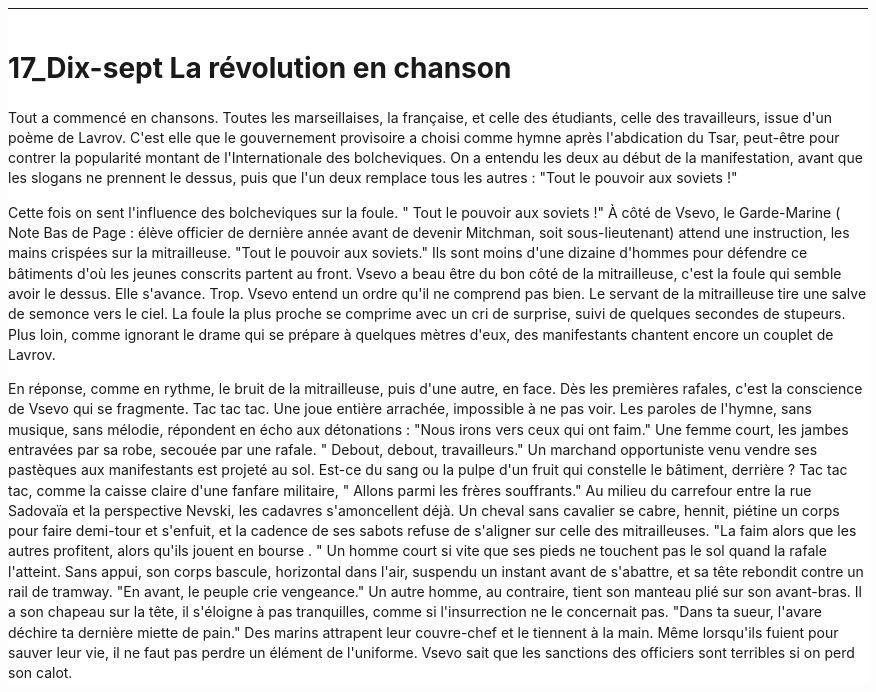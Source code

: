 
---

# 17_Dix-sept La révolution en chanson

Tout a commencé en chansons. Toutes les marseillaises, la française, et celle des étudiants, celle des travailleurs, issue d'un poème de Lavrov. C'est elle que le gouvernement provisoire a choisi comme hymne après l'abdication du Tsar, peut-être pour contrer la popularité montant de l'Internationale des bolcheviques. 
On a entendu les deux au début de la manifestation, avant que les slogans ne prennent le dessus, puis que l'un deux remplace tous les autres : "Tout le pouvoir aux soviets !" 

Cette fois on sent l'influence des bolcheviques sur la foule. " Tout le pouvoir aux soviets !" 
À côté de Vsevo, le Garde-Marine ( Note Bas de Page : élève officier de dernière année avant de devenir Mitchman, soit sous-lieutenant) attend une instruction, les mains crispées sur la mitrailleuse. "Tout le pouvoir aux soviets." Ils sont moins d'une dizaine d'hommes pour défendre ce bâtiments d'où les jeunes conscrits partent au front. Vsevo a beau être du bon côté de la mitrailleuse, c'est la foule qui semble avoir le dessus. Elle s'avance. Trop. Vsevo entend un ordre qu'il ne comprend pas bien. Le servant de la mitrailleuse tire une salve de semonce vers le ciel. La foule la plus proche se comprime avec un cri de surprise, suivi de quelques secondes de stupeurs. Plus loin, comme ignorant le drame qui se prépare à quelques mètres d'eux, des manifestants chantent encore un couplet de Lavrov. 

En réponse, comme en rythme, le bruit de la mitrailleuse, puis d'une autre, en face. Dès les premières rafales, c'est la conscience de Vsevo qui se fragmente. Tac tac tac. Une joue entière arrachée, impossible à ne pas voir. Les paroles de l'hymne, sans musique, sans mélodie, répondent en écho aux détonations : "Nous irons vers ceux qui ont faim." Une femme court, les jambes entravées par sa robe, secouée par une rafale. " Debout, debout, travailleurs." Un marchand opportuniste venu vendre ses pastèques aux manifestants est projeté au sol. Est-ce du sang ou la pulpe d'un fruit qui constelle le bâtiment, derrière ? Tac tac tac, comme la caisse claire d'une fanfare militaire, " Allons parmi les frères souffrants." Au milieu du carrefour entre la rue Sadovaïa et la perspective Nevski, les cadavres s'amoncellent déjà. Un cheval sans cavalier se cabre, hennit, piétine un corps pour faire demi-tour et s'enfuit, et la cadence de ses sabots refuse de s'aligner sur celle des mitrailleuses. "La faim alors que les autres profitent, alors qu'ils jouent en bourse . " Un homme court si vite que ses pieds ne touchent pas le sol quand la rafale l'atteint. Sans appui, son corps bascule, horizontal dans l'air, suspendu un instant avant de s'abattre, et sa tête rebondit contre un rail de tramway. "En avant, le peuple crie vengeance." Un autre homme, au contraire, tient son manteau plié sur son avant-bras. Il a son chapeau sur la tête, il s'éloigne à pas tranquilles, comme si l'insurrection ne le concernait pas. 
"Dans ta sueur, l'avare déchire ta dernière miette de pain." Des marins attrapent leur couvre-chef et le tiennent à la main. Même lorsqu'ils fuient pour sauver leur vie, il ne faut pas perdre un élément de l'uniforme. Vsevo sait que les sanctions des officiers sont terribles si on perd son calot. 
